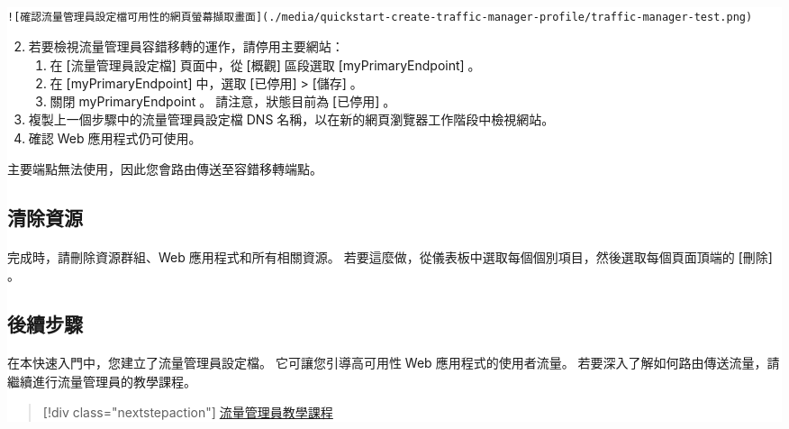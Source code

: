     ![確認流量管理員設定檔可用性的網頁螢幕擷取畫面](./media/quickstart-create-traffic-manager-profile/traffic-manager-test.png)

2. 若要檢視流量管理員容錯移轉的運作，請停用主要網站：
    1. 在 [流量管理員設定檔] 頁面中，從 [概觀]  區段選取 [myPrimaryEndpoint]  。
    2. 在 [myPrimaryEndpoint]  中，選取 [已停用]   > [儲存]  。
    3. 關閉 myPrimaryEndpoint  。 請注意，狀態目前為 [已停用]  。
3. 複製上一個步驟中的流量管理員設定檔 DNS 名稱，以在新的網頁瀏覽器工作階段中檢視網站。
4. 確認 Web 應用程式仍可使用。

主要端點無法使用，因此您會路由傳送至容錯移轉端點。

## <a name="clean-up-resources"></a>清除資源

完成時，請刪除資源群組、Web 應用程式和所有相關資源。 若要這麼做，從儀表板中選取每個個別項目，然後選取每個頁面頂端的 [刪除]  。

## <a name="next-steps"></a>後續步驟

在本快速入門中，您建立了流量管理員設定檔。 它可讓您引導高可用性 Web 應用程式的使用者流量。 若要深入了解如何路由傳送流量，請繼續進行流量管理員的教學課程。

> [!div class="nextstepaction"]
> [流量管理員教學課程](tutorial-traffic-manager-improve-website-response.md)
